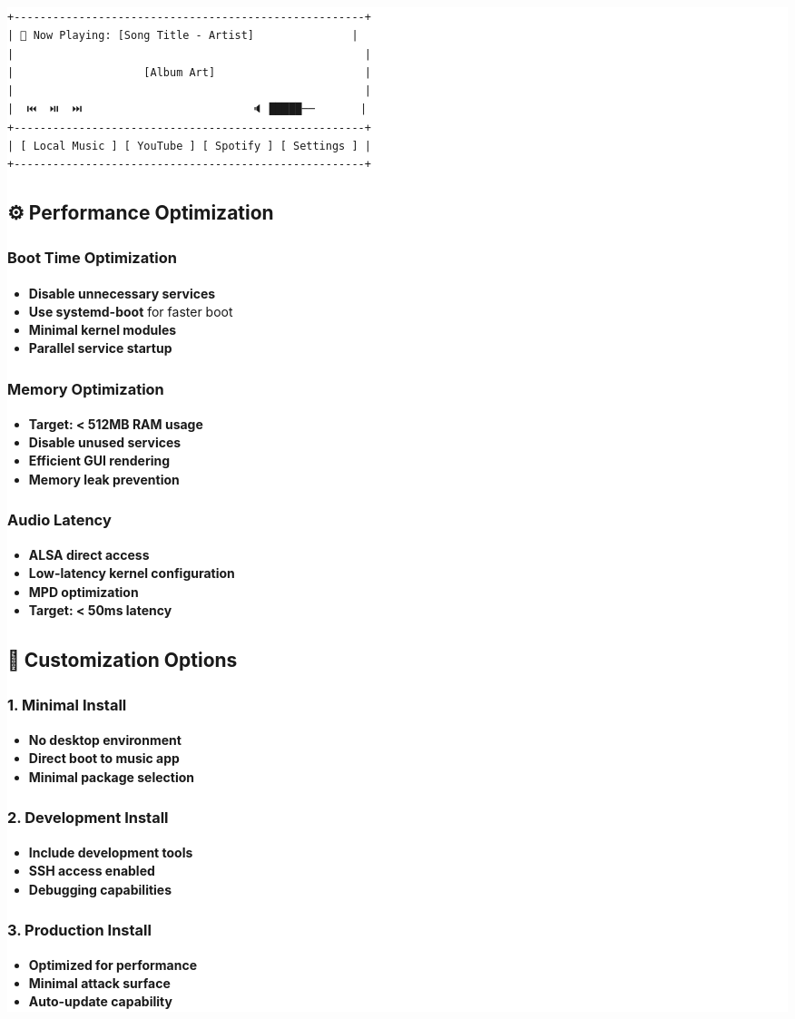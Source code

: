 ```
+------------------------------------------------------+
| 🎵 Now Playing: [Song Title - Artist]               |
|                                                      |
|                    [Album Art]                       |
|                                                      |
|  ⏮️  ⏯️  ⏭️                          🔈 █████──       |
+------------------------------------------------------+
| [ Local Music ] [ YouTube ] [ Spotify ] [ Settings ] |
+------------------------------------------------------+
```

## ⚙️ Performance Optimization

### Boot Time Optimization
- **Disable unnecessary services**
- **Use systemd-boot** for faster boot
- **Minimal kernel modules**
- **Parallel service startup**

### Memory Optimization
- **Target: < 512MB RAM usage**
- **Disable unused services**
- **Efficient GUI rendering**
- **Memory leak prevention**

### Audio Latency
- **ALSA direct access**
- **Low-latency kernel configuration**
- **MPD optimization**
- **Target: < 50ms latency**

## 🔧 Customization Options

### 1. Minimal Install
- **No desktop environment**
- **Direct boot to music app**
- **Minimal package selection**

### 2. Development Install
- **Include development tools**
- **SSH access enabled**
- **Debugging capabilities**

### 3. Production Install
- **Optimized for performance**
- **Minimal attack surface**
- **Auto-update capability**
